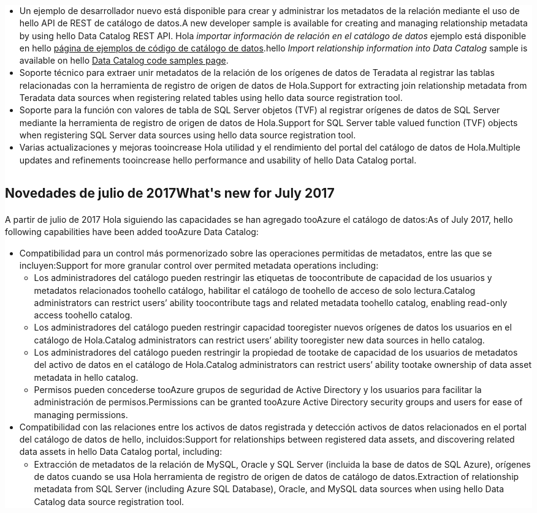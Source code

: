 *   <span data-ttu-id="666e1-109">Un ejemplo de desarrollador nuevo está disponible para crear y administrar los metadatos de la relación mediante el uso de hello API de REST de catálogo de datos.</span><span class="sxs-lookup"><span data-stu-id="666e1-109">A new developer sample is available for creating and managing relationship metadata by using hello Data Catalog REST API.</span></span> <span data-ttu-id="666e1-110">Hola *importar información de relación en el catálogo de datos* ejemplo está disponible en hello [página de ejemplos de código de catálogo de datos](https://azure.microsoft.com/resources/samples/?service=data-catalog&sort=0).</span><span class="sxs-lookup"><span data-stu-id="666e1-110">hello *Import relationship information into Data Catalog* sample is available on hello [Data Catalog code samples page](https://azure.microsoft.com/resources/samples/?service=data-catalog&sort=0).</span></span> 
* <span data-ttu-id="666e1-111">Soporte técnico para extraer unir metadatos de la relación de los orígenes de datos de Teradata al registrar las tablas relacionadas con la herramienta de registro de origen de datos de Hola.</span><span class="sxs-lookup"><span data-stu-id="666e1-111">Support for extracting join relationship metadata from Teradata data sources when registering related tables using hello data source registration tool.</span></span>
* <span data-ttu-id="666e1-112">Soporte para la función con valores de tabla de SQL Server objetos (TVF) al registrar orígenes de datos de SQL Server mediante la herramienta de registro de origen de datos de Hola.</span><span class="sxs-lookup"><span data-stu-id="666e1-112">Support for SQL Server table valued function (TVF) objects when registering SQL Server data sources using hello data source registration tool.</span></span>
* <span data-ttu-id="666e1-113">Varias actualizaciones y mejoras tooincrease Hola utilidad y el rendimiento del portal del catálogo de datos de Hola.</span><span class="sxs-lookup"><span data-stu-id="666e1-113">Multiple updates and refinements tooincrease hello performance and usability of hello Data Catalog portal.</span></span>

## <a name="whats-new-for-july-2017"></a><span data-ttu-id="666e1-114">Novedades de julio de 2017</span><span class="sxs-lookup"><span data-stu-id="666e1-114">What's new for July 2017</span></span> 
<span data-ttu-id="666e1-115">A partir de julio de 2017 Hola siguiendo las capacidades se han agregado tooAzure el catálogo de datos:</span><span class="sxs-lookup"><span data-stu-id="666e1-115">As of July 2017, hello following capabilities have been added tooAzure Data Catalog:</span></span>
*   <span data-ttu-id="666e1-116">Compatibilidad para un control más pormenorizado sobre las operaciones permitidas de metadatos, entre las que se incluyen:</span><span class="sxs-lookup"><span data-stu-id="666e1-116">Support for more granular control over permited metadata operations including:</span></span>
    - <span data-ttu-id="666e1-117">Los administradores del catálogo pueden restringir las etiquetas de toocontribute de capacidad de los usuarios y metadatos relacionados toohello catálogo, habilitar el catálogo de toohello de acceso de solo lectura.</span><span class="sxs-lookup"><span data-stu-id="666e1-117">Catalog administrators can restrict users’ ability toocontribute tags and related metadata toohello catalog, enabling read-only access toohello catalog.</span></span>
    - <span data-ttu-id="666e1-118">Los administradores del catálogo pueden restringir capacidad tooregister nuevos orígenes de datos los usuarios en el catálogo de Hola.</span><span class="sxs-lookup"><span data-stu-id="666e1-118">Catalog administrators can restrict users’ ability tooregister new data sources in hello catalog.</span></span>
    - <span data-ttu-id="666e1-119">Los administradores del catálogo pueden restringir la propiedad de tootake de capacidad de los usuarios de metadatos del activo de datos en el catálogo de Hola.</span><span class="sxs-lookup"><span data-stu-id="666e1-119">Catalog administrators can restrict users’ ability tootake ownership of data asset metadata in hello catalog.</span></span>
    - <span data-ttu-id="666e1-120">Permisos pueden concederse tooAzure grupos de seguridad de Active Directory y los usuarios para facilitar la administración de permisos.</span><span class="sxs-lookup"><span data-stu-id="666e1-120">Permissions can be granted tooAzure Active Directory security groups and users for ease of managing permissions.</span></span>
* <span data-ttu-id="666e1-121">Compatibilidad con las relaciones entre los activos de datos registrada y detección activos de datos relacionados en el portal del catálogo de datos de hello, incluidos:</span><span class="sxs-lookup"><span data-stu-id="666e1-121">Support for relationships between registered data assets, and discovering related data assets in hello Data Catalog portal, including:</span></span>
    - <span data-ttu-id="666e1-122">Extracción de metadatos de la relación de MySQL, Oracle y SQL Server (incluida la base de datos de SQL Azure), orígenes de datos cuando se usa Hola herramienta de registro de origen de datos de catálogo de datos.</span><span class="sxs-lookup"><span data-stu-id="666e1-122">Extraction of relationship metadata from SQL Server (including Azure SQL Database), Oracle, and MySQL data sources when using hello Data Catalog data source registration tool.</span></span>